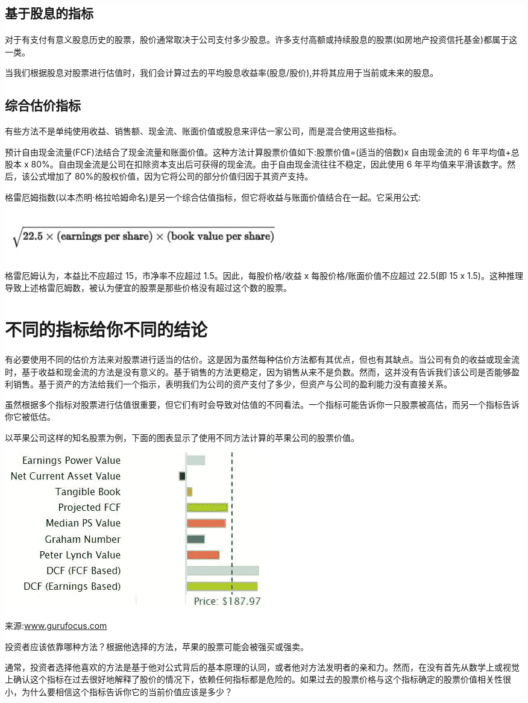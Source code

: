 ## 基于股息的指标

对于有支付有意义股息历史的股票，股价通常取决于公司支付多少股息。许多支付高额或持续股息的股票(如房地产投资信托基金)都属于这一类。

当我们根据股息对股票进行估值时，我们会计算过去的平均股息收益率(股息/股价),并将其应用于当前或未来的股息。

## 综合估价指标

有些方法不是单纯使用收益、销售额、现金流、账面价值或股息来评估一家公司，而是混合使用这些指标。

预计自由现金流量(FCF)法结合了现金流量和账面价值。这种方法计算股票价值如下:股票价值=(适当的倍数)x 自由现金流的 6 年平均值+总股本 x 80%。自由现金流是公司在扣除资本支出后可获得的现金流。由于自由现金流往往不稳定，因此使用 6 年平均值来平滑该数字。然后，该公式增加了 80%的股权价值，因为它将公司的部分价值归因于其资产支持。

格雷厄姆指数(以本杰明·格拉哈姆命名)是另一个综合估值指标，但它将收益与账面价值结合在一起。它采用公式:

![](img/99ae538fa5956951cb2c57adf32a1d07.png)

格雷厄姆认为，本益比不应超过 15，市净率不应超过 1.5。因此，每股价格/收益 x 每股价格/账面价值不应超过 22.5(即 15 x 1.5)。这种推理导致上述格雷厄姆数，被认为便宜的股票是那些价格没有超过这个数的股票。

# 不同的指标给你不同的结论

有必要使用不同的估价方法来对股票进行适当的估价。这是因为虽然每种估价方法都有其优点，但也有其缺点。当公司有负的收益或现金流时，基于收益和现金流的方法是没有意义的。基于销售的方法更稳定，因为销售从来不是负数。然而，这并没有告诉我们该公司是否能够盈利销售。基于资产的方法给我们一个指示，表明我们为公司的资产支付了多少，但资产与公司的盈利能力没有直接关系。

虽然根据多个指标对股票进行估值很重要，但它们有时会导致对估值的不同看法。一个指标可能告诉你一只股票被高估，而另一个指标告诉你它被低估。

以苹果公司这样的知名股票为例，下面的图表显示了使用不同方法计算的苹果公司的股票价值。

![](img/b1be00a828e8c5c223611e39870aae56.png)

来源:www.gurufocus.com

投资者应该依靠哪种方法？根据他选择的方法，苹果的股票可能会被强买或强卖。

通常，投资者选择他喜欢的方法是基于他对公式背后的基本原理的认同，或者他对方法发明者的亲和力。然而，在没有首先从数学上或视觉上确认这个指标在过去很好地解释了股价的情况下，依赖任何指标都是危险的。如果过去的股票价格与这个指标确定的股票价值相关性很小，为什么要相信这个指标告诉你它的当前价值应该是多少？
